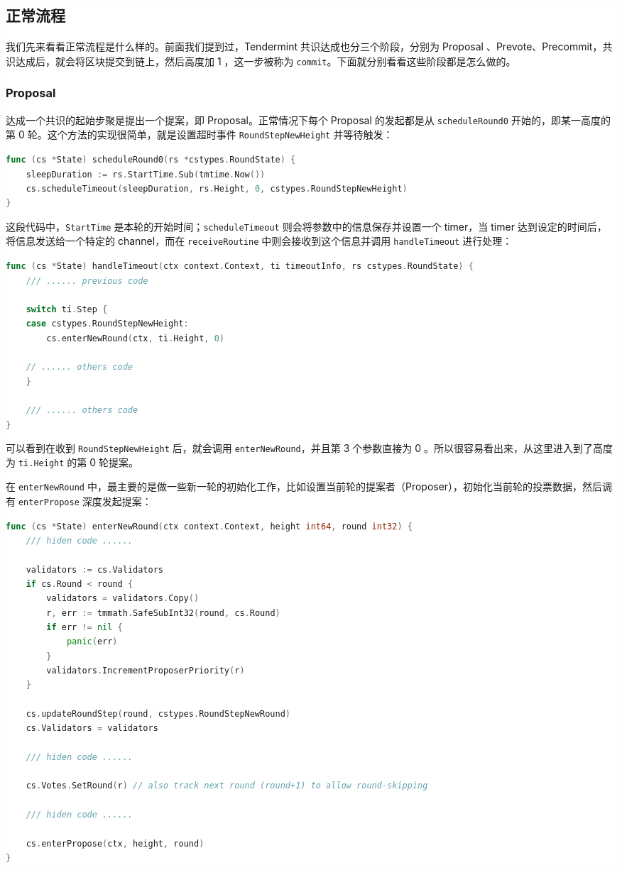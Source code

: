 
## 正常流程

我们先来看看正常流程是什么样的。前面我们提到过，Tendermint 共识达成也分三个阶段，分别为 Proposal 、Prevote、Precommit，共识达成后，就会将区块提交到链上，然后高度加 1 ，这一步被称为 `commit`。下面就分别看看这些阶段都是怎么做的。


### Proposal

达成一个共识的起始步聚是提出一个提案，即 Proposal。正常情况下每个 Proposal 的发起都是从 `scheduleRound0` 开始的，即某一高度的第 0 轮。这个方法的实现很简单，就是设置超时事件 `RoundStepNewHeight` 并等待触发：
```go
func (cs *State) scheduleRound0(rs *cstypes.RoundState) {
	sleepDuration := rs.StartTime.Sub(tmtime.Now())
	cs.scheduleTimeout(sleepDuration, rs.Height, 0, cstypes.RoundStepNewHeight)
}
```

这段代码中，`StartTime` 是本轮的开始时间；`scheduleTimeout` 则会将参数中的信息保存并设置一个 timer，当 timer 达到设定的时间后，将信息发送给一个特定的 channel，而在 `receiveRoutine` 中则会接收到这个信息并调用 `handleTimeout` 进行处理：
```go
func (cs *State) handleTimeout(ctx context.Context, ti timeoutInfo, rs cstypes.RoundState) {
    /// ...... previous code

	switch ti.Step {
	case cstypes.RoundStepNewHeight:
		cs.enterNewRound(ctx, ti.Height, 0)
    
    // ...... others code
    }

    /// ...... others code
}
```

可以看到在收到 `RoundStepNewHeight` 后，就会调用 `enterNewRound`，并且第 3 个参数直接为 0 。所以很容易看出来，从这里进入到了高度为 `ti.Height` 的第 0 轮提案。

在 `enterNewRound` 中，最主要的是做一些新一轮的初始化工作，比如设置当前轮的提案者（Proposer），初始化当前轮的投票数据，然后调有 `enterPropose` 深度发起提案：
```go
func (cs *State) enterNewRound(ctx context.Context, height int64, round int32) {
    /// hiden code ......

	validators := cs.Validators
	if cs.Round < round {
		validators = validators.Copy()
		r, err := tmmath.SafeSubInt32(round, cs.Round)
		if err != nil {
			panic(err)
		}
		validators.IncrementProposerPriority(r)
	}

	cs.updateRoundStep(round, cstypes.RoundStepNewRound)
	cs.Validators = validators

    /// hiden code ......

	cs.Votes.SetRound(r) // also track next round (round+1) to allow round-skipping

    /// hiden code ......

	cs.enterPropose(ctx, height, round)
}
```